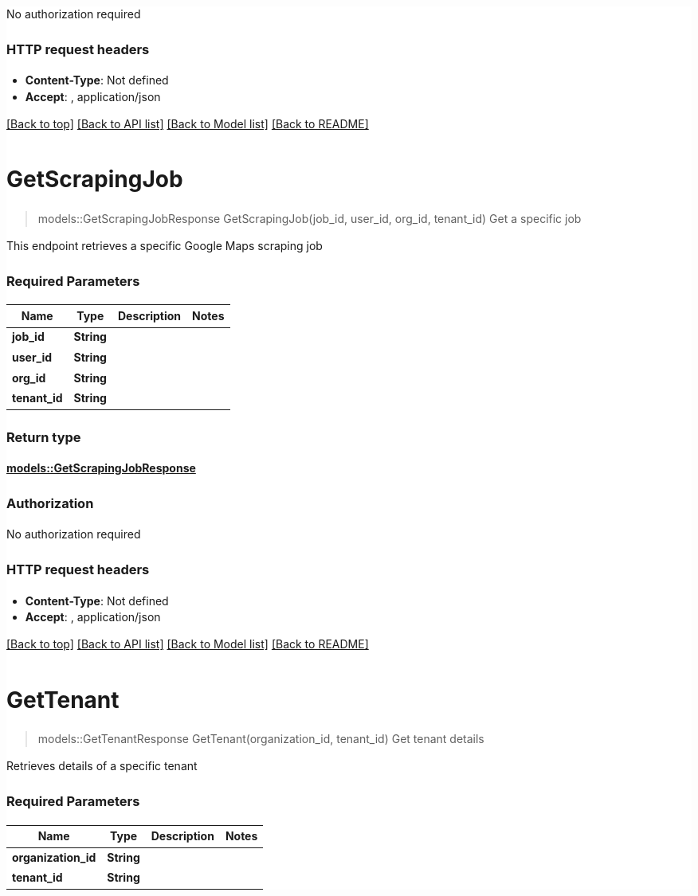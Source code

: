 No authorization required

### HTTP request headers

 - **Content-Type**: Not defined
 - **Accept**: , application/json

[[Back to top]](#) [[Back to API list]](../README.md#documentation-for-api-endpoints) [[Back to Model list]](../README.md#documentation-for-models) [[Back to README]](../README.md)

# **GetScrapingJob**
> models::GetScrapingJobResponse GetScrapingJob(job_id, user_id, org_id, tenant_id)
Get a specific job

This endpoint retrieves a specific Google Maps scraping job

### Required Parameters

Name | Type | Description  | Notes
------------- | ------------- | ------------- | -------------
  **job_id** | **String**|  | 
  **user_id** | **String**|  | 
  **org_id** | **String**|  | 
  **tenant_id** | **String**|  | 

### Return type

[**models::GetScrapingJobResponse**](GetScrapingJobResponse.md)

### Authorization

No authorization required

### HTTP request headers

 - **Content-Type**: Not defined
 - **Accept**: , application/json

[[Back to top]](#) [[Back to API list]](../README.md#documentation-for-api-endpoints) [[Back to Model list]](../README.md#documentation-for-models) [[Back to README]](../README.md)

# **GetTenant**
> models::GetTenantResponse GetTenant(organization_id, tenant_id)
Get tenant details

Retrieves details of a specific tenant

### Required Parameters

Name | Type | Description  | Notes
------------- | ------------- | ------------- | -------------
  **organization_id** | **String**|  | 
  **tenant_id** | **String**|  | 
